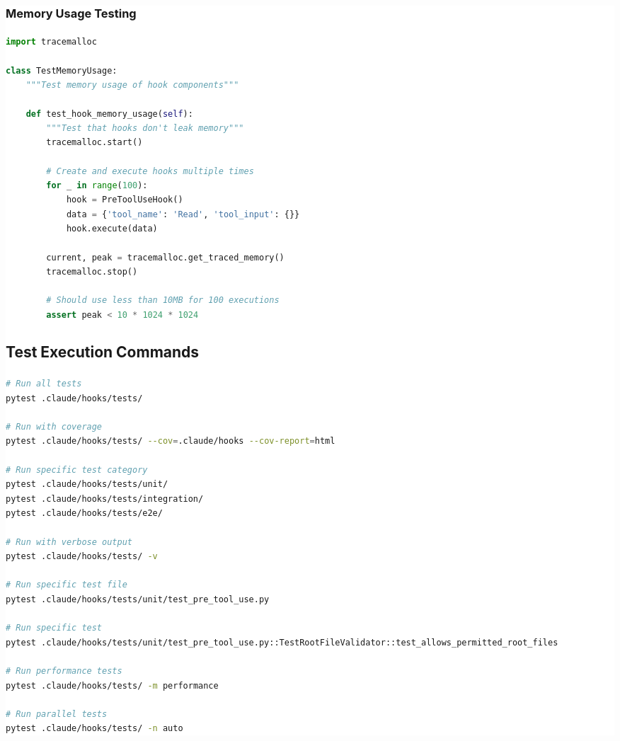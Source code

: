 ### Memory Usage Testing

```python
import tracemalloc

class TestMemoryUsage:
    """Test memory usage of hook components"""

    def test_hook_memory_usage(self):
        """Test that hooks don't leak memory"""
        tracemalloc.start()

        # Create and execute hooks multiple times
        for _ in range(100):
            hook = PreToolUseHook()
            data = {'tool_name': 'Read', 'tool_input': {}}
            hook.execute(data)

        current, peak = tracemalloc.get_traced_memory()
        tracemalloc.stop()

        # Should use less than 10MB for 100 executions
        assert peak < 10 * 1024 * 1024
```

## Test Execution Commands

```bash
# Run all tests
pytest .claude/hooks/tests/

# Run with coverage
pytest .claude/hooks/tests/ --cov=.claude/hooks --cov-report=html

# Run specific test category
pytest .claude/hooks/tests/unit/
pytest .claude/hooks/tests/integration/
pytest .claude/hooks/tests/e2e/

# Run with verbose output
pytest .claude/hooks/tests/ -v

# Run specific test file
pytest .claude/hooks/tests/unit/test_pre_tool_use.py

# Run specific test
pytest .claude/hooks/tests/unit/test_pre_tool_use.py::TestRootFileValidator::test_allows_permitted_root_files

# Run performance tests
pytest .claude/hooks/tests/ -m performance

# Run parallel tests
pytest .claude/hooks/tests/ -n auto
```

